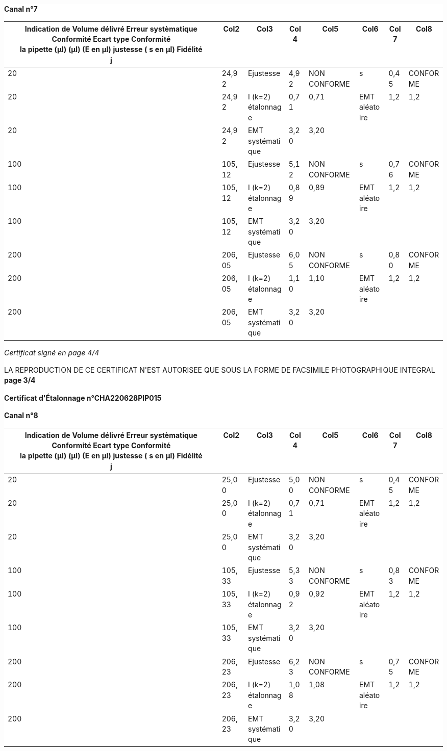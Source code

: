 
**Canal n°7**














|Indication de Volume délivré Erreur systèmatique Conformité Ecart type Conformité<br>la pipette (µl) (µl) (E en µl) justesse ( s en µl) Fidélité<br>j|Col2|Col3|Col4|Col5|Col6|Col7|Col8|
|---|---|---|---|---|---|---|---|
|20|24,92|Ejustesse|4,92|NON CONFORME|s|0,45|CONFORME|
|20|24,92|I (k=2)<br>étalonnage|0,71|0,71|EMT<br>aléatoire|1,2|1,2|
|20|24,92|EMT<br>systématique|3,20|3,20||||
|100|105,12|Ejustesse|5,12|NON CONFORME|s|0,76|CONFORME|
|100|105,12|I (k=2)<br>étalonnage|0,89|0,89|EMT<br>aléatoire|1,2|1,2|
|100|105,12|EMT<br>systématique|3,20|3,20||||
|200|206,05|Ejustesse|6,05|NON CONFORME|s|0,80|CONFORME|
|200|206,05|I (k=2)<br>étalonnage|1,10|1,10|EMT<br>aléatoire|1,2|1,2|
|200|206,05|EMT<br>systématique|3,20|3,20||||


_Certificat signé en page 4/4_

LA REPRODUCTION DE CE CERTIFICAT N'EST AUTORISEE QUE SOUS LA FORME DE FACSIMILE PHOTOGRAPHIQUE INTEGRAL **page 3/4**

**Certificat d'Étalonnage n°CHA220628PIP015**


**Canal n°8**


















|Indication de Volume délivré Erreur systèmatique Conformité Ecart type Conformité<br>la pipette (µl) (µl) (E en µl) justesse ( s en µl) Fidélité<br>j|Col2|Col3|Col4|Col5|Col6|Col7|Col8|
|---|---|---|---|---|---|---|---|
|20|25,00|Ejustesse|5,00|NON CONFORME|s|0,45|CONFORME|
|20|25,00|I (k=2)<br>étalonnage|0,71|0,71|EMT<br>aléatoire|1,2|1,2|
|20|25,00|EMT<br>systématique|3,20|3,20||||
|100|105,33|Ejustesse|5,33|NON CONFORME|s|0,83|CONFORME|
|100|105,33|I (k=2)<br>étalonnage|0,92|0,92|EMT<br>aléatoire|1,2|1,2|
|100|105,33|EMT<br>systématique|3,20|3,20||||
|200|206,23|Ejustesse|6,23|NON CONFORME|s|0,75|CONFORME|
|200|206,23|I (k=2)<br>étalonnage|1,08|1,08|EMT<br>aléatoire|1,2|1,2|
|200|206,23|EMT<br>systématique|3,20|3,20||||
